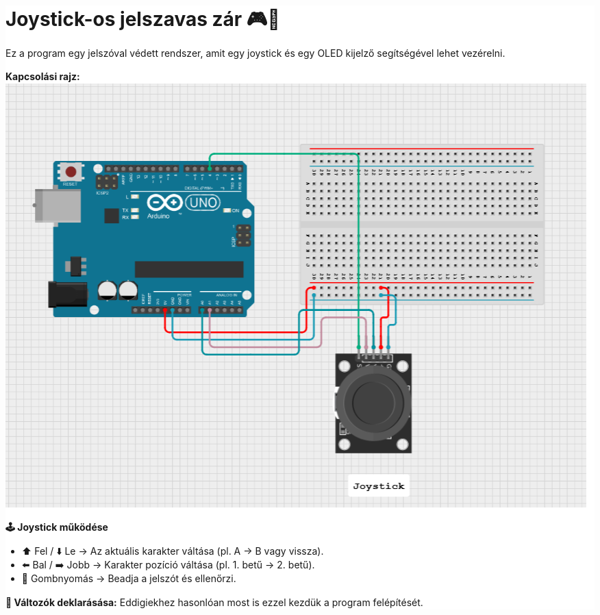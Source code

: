 
# Joystick-os jelszavas zár 🎮🔐

Ez a program egy jelszóval védett rendszer, amit egy joystick és egy OLED kijelző segítségével lehet vezérelni.

**Kapcsolási rajz:**
![Joystick kapcsolási rajza](js_bekotes.png)

**🕹️ Joystick működése**
- ⬆️ Fel / ⬇️ Le → Az aktuális karakter váltása (pl. A → B vagy vissza).
- ⬅️ Bal / ➡️ Jobb → Karakter pozíció váltása (pl. 1. betű → 2. betű).
- 🔘 Gombnyomás → Beadja a jelszót és ellenőrzi.

**🔧 Változók deklarásása:** Eddigiekhez hasonlóan most is ezzel kezdük a program felépítését.
